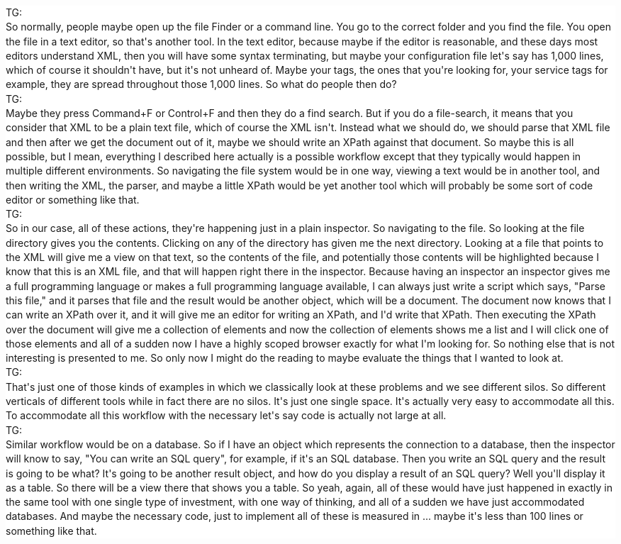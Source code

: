   <div class="block">
    <div class="name">TG:</div>
      So normally, people maybe open up the file Finder or a command line. You go to the correct folder and you find the file. You open the file in a text editor, so that's another tool. In the text editor, because maybe if the editor is reasonable, and these days most editors understand XML, then you will have some syntax terminating, but maybe your configuration file let's say has 1,000 lines, which of course it shouldn't have, but it's not unheard of. Maybe your tags, the ones that you're looking for, your service tags for example, they are spread throughout those 1,000 lines. So what do people then do?
  </div>

  <div class="block">
    <div class="name">TG:</div>
      Maybe they press Command+F or Control+F and then they do a find search. But if you do a file-search, it means that you consider that XML to be a plain text file, which of course the XML isn't. Instead what we should do, we should parse that XML file and then after we get the document out of it, maybe we should write an XPath against that document. So maybe this is all possible, but I mean, everything I described here actually is a possible workflow except that they typically would happen in multiple different environments. So navigating the file system would be in one way, viewing a text would be in another tool, and then writing the XML, the parser, and maybe a little XPath would be yet another tool which will probably be some sort of code editor or something like that.
  </div>

  <div class="block">
    <div class="name">TG:</div>
      So in our case, all of these actions, they're happening just in a plain inspector. So navigating to the file. So looking at the file directory gives you the contents. Clicking on any of the directory has given me the next directory. Looking at a file that points to the XML will give me a view on that text, so the contents of the file, and potentially those contents will be highlighted because I know that this is an XML file, and that will happen right there in the inspector. Because having an inspector an inspector gives me a full programming language or makes a full programming language available, I can always just write a script which says, "Parse this file," and it parses that file and the result would be another object, which will be a document. The document now knows that I can write an XPath over it, and it will give me an editor for writing an XPath, and I'd write that XPath. Then executing the XPath over the document will give me a collection of elements and now the collection of elements shows me a list and I will click one of those elements and all of a sudden now I have a highly scoped browser exactly for what I'm looking for. So nothing else that is not interesting is presented to me. So only now I might do the reading to maybe evaluate the things that I wanted to look at.
  </div>

  <div class="block">
    <div class="name">TG:</div>
      That's just one of those kinds of examples in which we classically look at these problems and we see different silos. So different verticals of different tools while in fact there are no silos. It's just one single space. It's actually very easy to accommodate all this. To accommodate all this workflow with the necessary let's say code is actually not large at all.
  </div>

  <div class="block">
    <div class="name">TG:</div>
      Similar workflow would be on a database. So if I have an object which represents the connection to a database, then the inspector will know to say, "You can write an SQL query", for example, if it's an SQL database. Then you write an SQL query and the result is going to be what? It's going to be another result object, and how do you display a result of an SQL query? Well you'll display it as a table. So there will be a view there that shows you a table. So yeah, again, all of these would have just happened in exactly in the same tool with one single type of investment, with one way of thinking, and all of a sudden we have just accommodated databases. And maybe the necessary code, just to implement all of these is measured in ... maybe it's less than 100 lines or something like that.
  </div>
